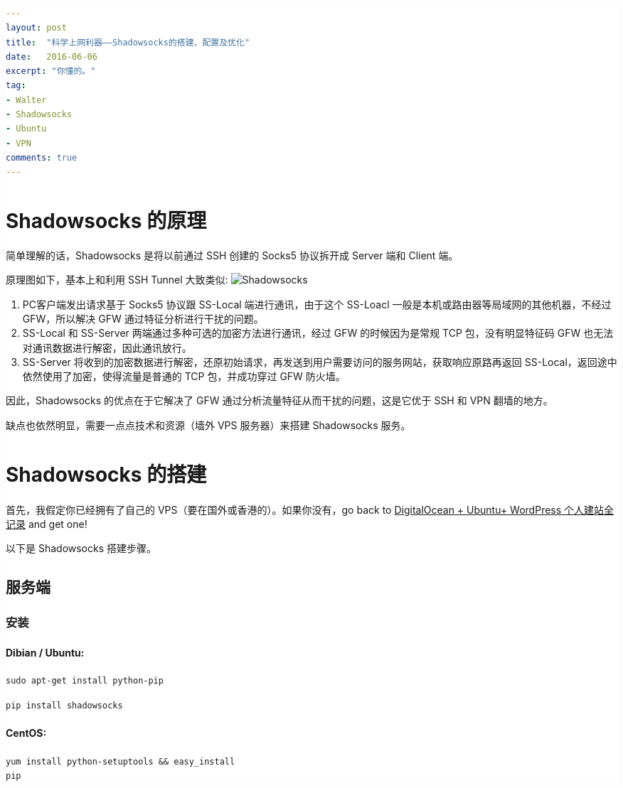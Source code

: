 ```yaml
---
layout: post
title:  "科学上网利器——Shadowsocks的搭建、配置及优化"
date:   2016-06-06
excerpt: "你懂的。"
tag:
- Walter
- Shadowsocks
- Ubuntu
- VPN
comments: true
---
```


# Shadowsocks 的原理 #

简单理解的话，Shadowsocks 是将以前通过 SSH 创建的 Socks5 协议拆开成 Server 端和 Client 端。

原理图如下，基本上和利用 SSH Tunnel 大致类似:
<img src="http://o8c8x14zj.bkt.clouddn.com/Shadow.png" alt="Shadowsocks" />

1. PC客户端发出请求基于 Socks5 协议跟 SS-Local 端进行通讯，由于这个 SS-Loacl 一般是本机或路由器等局域网的其他机器，不经过 GFW，所以解决 GFW 通过特征分析进行干扰的问题。
2. SS-Local 和 SS-Server 两端通过多种可选的加密方法进行通讯，经过 GFW 的时候因为是常规 TCP 包，没有明显特征码 GFW 也无法对通讯数据进行解密，因此通讯放行。
3. SS-Server 将收到的加密数据进行解密，还原初始请求，再发送到用户需要访问的服务网站，获取响应原路再返回 SS-Local，返回途中依然使用了加密，使得流量是普通的 TCP 包，并成功穿过 GFW 防火墙。

因此，Shadowsocks 的优点在于它解决了 GFW 通过分析流量特征从而干扰的问题，这是它优于 SSH 和 VPN 翻墙的地方。

缺点也依然明显，需要一点点技术和资源（墙外 VPS 服务器）来搭建 Shadowsocks 服务。

# Shadowsocks 的搭建 #

首先，我假定你已经拥有了自己的 VPS（要在国外或香港的）。如果你没有，go back to [DigitalOcean + Ubuntu+ WordPress 个人建站全记录](/DigitalOcean-+-Ubuntu+-WordPress-个人建站全记录/) and get one!

以下是 Shadowsocks 搭建步骤。

## 服务端 ##

### 安装 ###

#### Dibian / Ubuntu: ####

<code>sudo apt-get install python-pip</code>

<code>pip install shadowsocks</code>

#### CentOS: ####

<code>yum install python-setuptools && easy_install pip</code>
